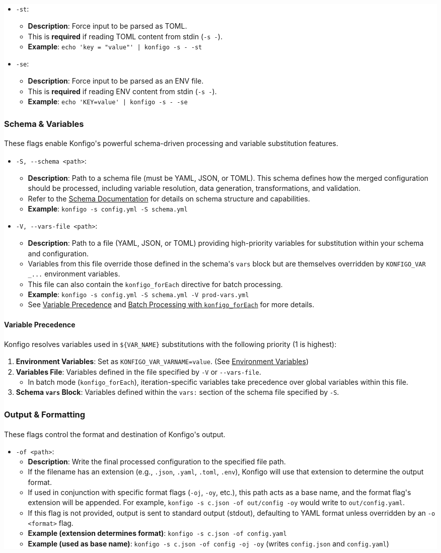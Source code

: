 *   `-st`:
    *   **Description**: Force input to be parsed as TOML.
    *   This is **required** if reading TOML content from stdin (`-s -`).
    *   **Example**: `echo 'key = "value"' | konfigo -s - -st`

*   `-se`:
    *   **Description**: Force input to be parsed as an ENV file.
    *   This is **required** if reading ENV content from stdin (`-s -`).
    *   **Example**: `echo 'KEY=value' | konfigo -s - -se`

### Schema & Variables

These flags enable Konfigo's powerful schema-driven processing and variable substitution features.

*   `-S, --schema <path>`:
    *   **Description**: Path to a schema file (must be YAML, JSON, or TOML). This schema defines how the merged configuration should be processed, including variable resolution, data generation, transformations, and validation.
    *   Refer to the [Schema Documentation](../schema/index.md) for details on schema structure and capabilities.
    *   **Example**: `konfigo -s config.yml -S schema.yml`

*   `-V, --vars-file <path>`:
    *   **Description**: Path to a file (YAML, JSON, or TOML) providing high-priority variables for substitution within your schema and configuration.
    *   Variables from this file override those defined in the schema's `vars` block but are themselves overridden by `KONFIGO_VAR_...` environment variables.
    *   This file can also contain the `konfigo_forEach` directive for batch processing.
    *   **Example**: `konfigo -s config.yml -S schema.yml -V prod-vars.yml`
    *   See [Variable Precedence](#variable-precedence) and [Batch Processing with `konfigo_forEach`](../schema/variables.md#batch-processing-with-konfigo_foreach) for more details.

#### Variable Precedence

Konfigo resolves variables used in `${VAR_NAME}` substitutions with the following priority (1 is highest):

1.  **Environment Variables**: Set as `KONFIGO_VAR_VARNAME=value`. (See [Environment Variables](./environment-variables.md))
2.  **Variables File**: Variables defined in the file specified by `-V` or `--vars-file`.
    *   In batch mode (`konfigo_forEach`), iteration-specific variables take precedence over global variables within this file.
3.  **Schema `vars` Block**: Variables defined within the `vars:` section of the schema file specified by `-S`.

### Output & Formatting

These flags control the format and destination of Konfigo's output.

*   `-of <path>`:
    *   **Description**: Write the final processed configuration to the specified file path.
    *   If the filename has an extension (e.g., `.json`, `.yaml`, `.toml`, `.env`), Konfigo will use that extension to determine the output format.
    *   If used in conjunction with specific format flags (`-oj`, `-oy`, etc.), this path acts as a base name, and the format flag's extension will be appended. For example, `konfigo -s c.json -of out/config -oy` would write to `out/config.yaml`.
    *   If this flag is not provided, output is sent to standard output (stdout), defaulting to YAML format unless overridden by an `-o<format>` flag.
    *   **Example (extension determines format)**: `konfigo -s c.json -of config.yaml`
    *   **Example (used as base name)**: `konfigo -s c.json -of config -oj -oy` (writes `config.json` and `config.yaml`)
